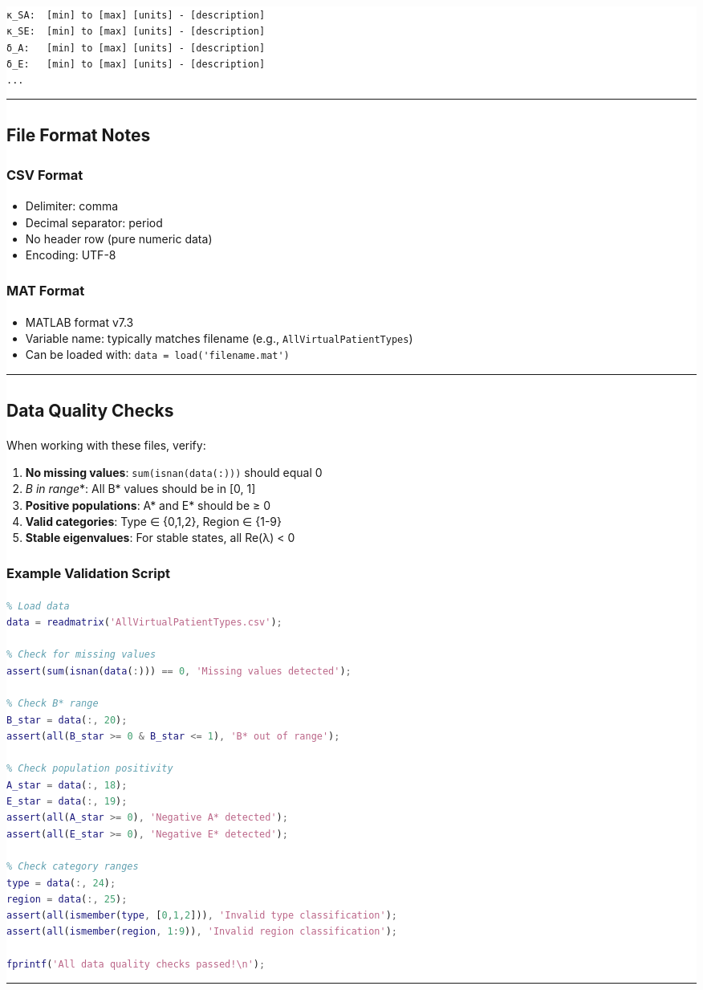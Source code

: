 ```
κ_SA:  [min] to [max] [units] - [description]
κ_SE:  [min] to [max] [units] - [description]
δ_A:   [min] to [max] [units] - [description]
δ_E:   [min] to [max] [units] - [description]
...
```

---

## File Format Notes

### CSV Format
- Delimiter: comma
- Decimal separator: period
- No header row (pure numeric data)
- Encoding: UTF-8

### MAT Format
- MATLAB format v7.3
- Variable name: typically matches filename (e.g., `AllVirtualPatientTypes`)
- Can be loaded with: `data = load('filename.mat')`

---

## Data Quality Checks

When working with these files, verify:

1. **No missing values**: `sum(isnan(data(:)))` should equal 0
2. **B* in range**: All B* values should be in [0, 1]
3. **Positive populations**: A* and E* should be ≥ 0
4. **Valid categories**: Type ∈ {0,1,2}, Region ∈ {1-9}
5. **Stable eigenvalues**: For stable states, all Re(λ) < 0

### Example Validation Script

```matlab
% Load data
data = readmatrix('AllVirtualPatientTypes.csv');

% Check for missing values
assert(sum(isnan(data(:))) == 0, 'Missing values detected');

% Check B* range
B_star = data(:, 20);
assert(all(B_star >= 0 & B_star <= 1), 'B* out of range');

% Check population positivity
A_star = data(:, 18);
E_star = data(:, 19);
assert(all(A_star >= 0), 'Negative A* detected');
assert(all(E_star >= 0), 'Negative E* detected');

% Check category ranges
type = data(:, 24);
region = data(:, 25);
assert(all(ismember(type, [0,1,2])), 'Invalid type classification');
assert(all(ismember(region, 1:9)), 'Invalid region classification');

fprintf('All data quality checks passed!\n');
```

---